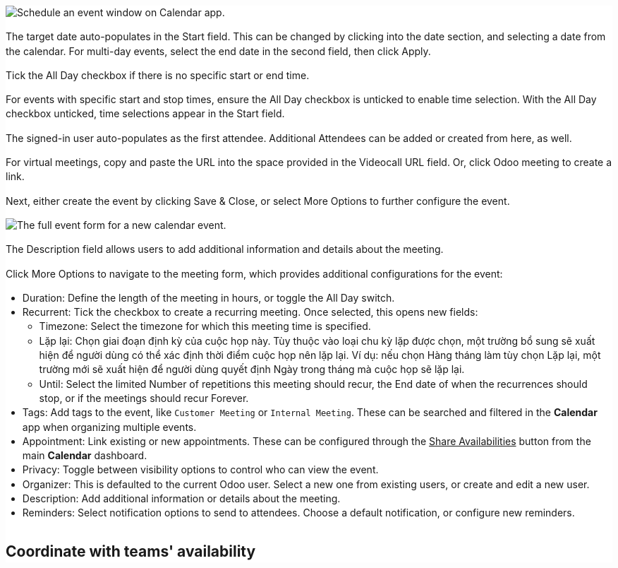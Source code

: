 ![Schedule an event window on Calendar app.](../../.gitbook/assets/calendar-schedule-event.png)

The target date auto-populates in the Start field. This can be changed by clicking
into the date section, and selecting a date from the calendar. For multi-day events, select the end
date in the second field, then click Apply.

Tick the All Day checkbox if there is no specific start or end time.

For events with specific start and stop times, ensure the All Day checkbox is unticked
to enable time selection. With the All Day checkbox unticked, time selections appear in
the Start field.

The signed-in user auto-populates as the first attendee. Additional Attendees can be
added or created from here, as well.

For virtual meetings, copy and paste the URL into the space provided in the
Videocall URL field. Or, click <i class="fa fa-plus"></i> Odoo meeting to create a
link.

Next, either create the event by clicking Save & Close, or select More
Options to further configure the event.

![The full event form for a new calendar event.](../../.gitbook/assets/calendar-new-meeting.png)

The Description field allows users to add additional information and details about the
meeting.

Click More Options to navigate to the meeting form, which provides additional
configurations for the event:

- Duration: Define the length of the meeting in hours, or toggle the
  All Day switch.
- Recurrent: Tick the checkbox to create a recurring meeting. Once selected, this
  opens new fields:
  - Timezone: Select the timezone for which this meeting time is specified.
  - Lặp lại: Chọn giai đoạn định kỳ của cuộc họp này. Tùy thuộc vào loại chu kỳ lặp được chọn, một trường bổ sung sẽ xuất hiện để người dùng có thể xác định thời điểm cuộc họp nên lặp lại. Ví dụ: nếu chọn Hàng tháng làm tùy chọn Lặp lại, một trường mới sẽ xuất hiện để người dùng quyết định Ngày trong tháng mà cuộc họp sẽ lặp lại.
  - Until: Select the limited Number of repetitions this meeting should
    recur, the End date of when the recurrences should stop, or if the meetings should
    recur Forever.
- Tags: Add tags to the event, like `Customer Meeting` or `Internal Meeting`. These can
  be searched and filtered in the **Calendar** app when organizing multiple events.
- Appointment: Link existing or new appointments. These can be configured through the
  [Share Availabilities](#calendar-share-availabilities) button from the main **Calendar**
  dashboard.
- Privacy: Toggle between visibility options to control who can view the event.
- Organizer: This is defaulted to the current Odoo user. Select a new one from
  existing users, or create and edit a new user.
- Description: Add additional information or details about the meeting.
- Reminders: Select notification options to send to attendees. Choose a default
  notification, or configure new reminders.

## Coordinate with teams' availability
